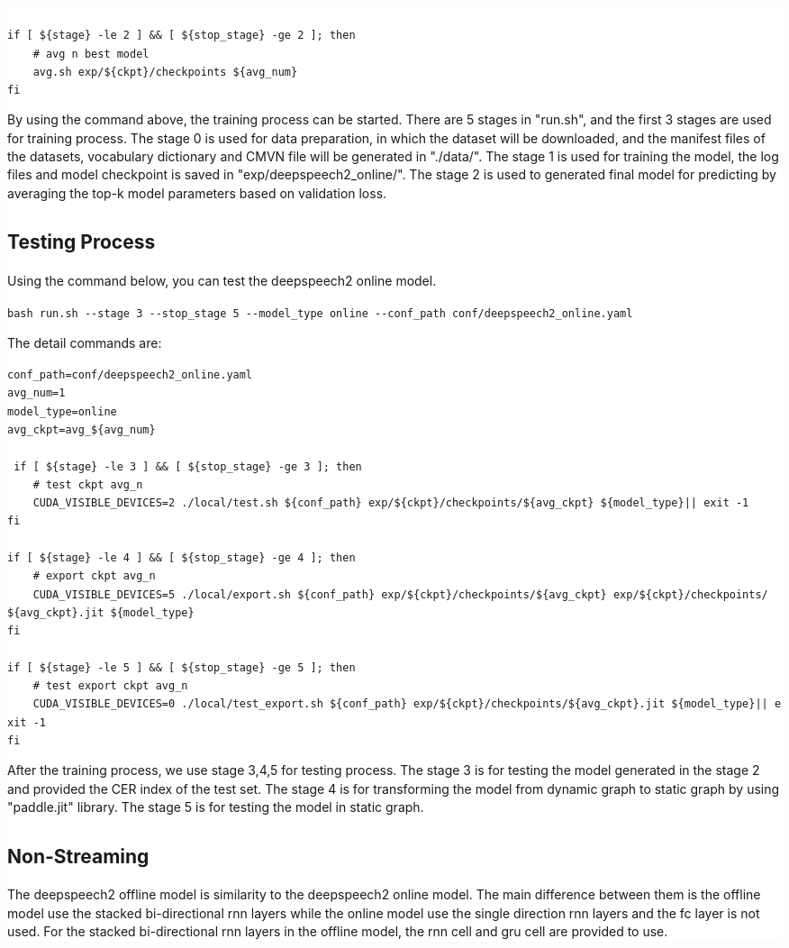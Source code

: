 ```  

if [ ${stage} -le 2 ] && [ ${stop_stage} -ge 2 ]; then
    # avg n best model
    avg.sh exp/${ckpt}/checkpoints ${avg_num}
fi
```

By using the command above, the training process can be started. There are 5 stages in "run.sh", and the first 3 stages are used for training process. The stage 0 is used for data preparation, in which the dataset will be downloaded, and the manifest files of the datasets, vocabulary dictionary and CMVN file will be generated in "./data/". The stage 1 is used for training the model, the log files and model checkpoint is saved in "exp/deepspeech2_online/". The stage 2 is used to generated final model for predicting by averaging the top-k model parameters based on validation loss.  

## Testing Process
Using the command below, you can test the deepspeech2 online model.
 ```
 bash run.sh --stage 3 --stop_stage 5 --model_type online --conf_path conf/deepspeech2_online.yaml
```
The detail commands are:
```
conf_path=conf/deepspeech2_online.yaml
avg_num=1
model_type=online
avg_ckpt=avg_${avg_num}

 if [ ${stage} -le 3 ] && [ ${stop_stage} -ge 3 ]; then
    # test ckpt avg_n
    CUDA_VISIBLE_DEVICES=2 ./local/test.sh ${conf_path} exp/${ckpt}/checkpoints/${avg_ckpt} ${model_type}|| exit -1
fi

if [ ${stage} -le 4 ] && [ ${stop_stage} -ge 4 ]; then
    # export ckpt avg_n
    CUDA_VISIBLE_DEVICES=5 ./local/export.sh ${conf_path} exp/${ckpt}/checkpoints/${avg_ckpt} exp/${ckpt}/checkpoints/${avg_ckpt}.jit ${model_type}
fi

if [ ${stage} -le 5 ] && [ ${stop_stage} -ge 5 ]; then
    # test export ckpt avg_n
    CUDA_VISIBLE_DEVICES=0 ./local/test_export.sh ${conf_path} exp/${ckpt}/checkpoints/${avg_ckpt}.jit ${model_type}|| exit -1
fi
 ```
After the training process, we use stage 3,4,5 for testing process. The stage 3 is for testing the model generated in the stage 2 and provided the CER index of the test set. The stage 4 is for transforming the model from dynamic graph to static graph by using "paddle.jit" library. The stage 5 is for testing the model in static graph.


## Non-Streaming
The deepspeech2 offline model is similarity to the deepspeech2 online model. The main difference between them is the offline model use the stacked bi-directional rnn layers while the online model use the single direction rnn layers and the fc layer is not used. For the stacked bi-directional rnn layers in the offline model, the rnn cell and gru cell are provided to use.
